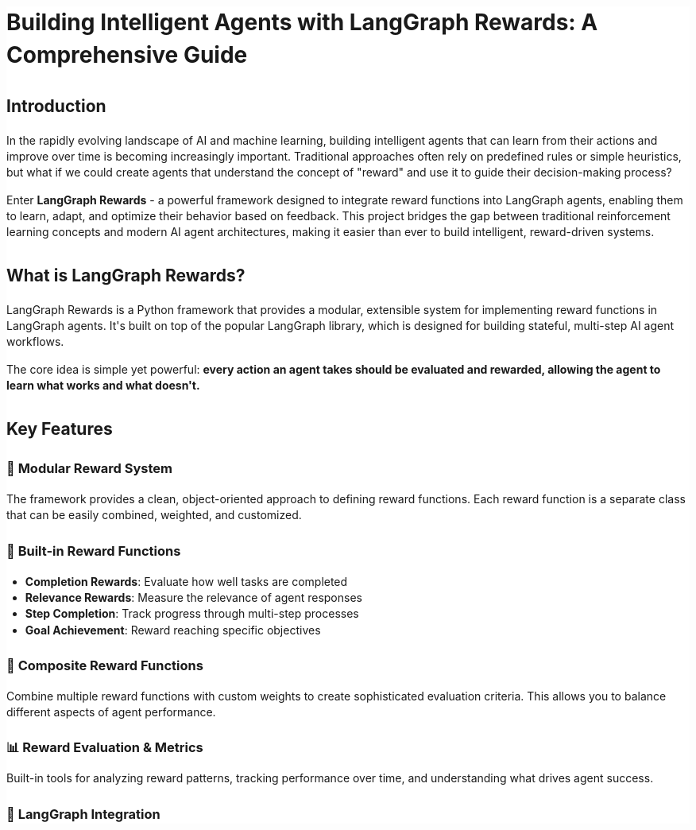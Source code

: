 # Building Intelligent Agents with LangGraph Rewards: A Comprehensive Guide

## Introduction

In the rapidly evolving landscape of AI and machine learning, building intelligent agents that can learn from their actions and improve over time is becoming increasingly important. Traditional approaches often rely on predefined rules or simple heuristics, but what if we could create agents that understand the concept of "reward" and use it to guide their decision-making process?

Enter **LangGraph Rewards** - a powerful framework designed to integrate reward functions into LangGraph agents, enabling them to learn, adapt, and optimize their behavior based on feedback. This project bridges the gap between traditional reinforcement learning concepts and modern AI agent architectures, making it easier than ever to build intelligent, reward-driven systems.

## What is LangGraph Rewards?

LangGraph Rewards is a Python framework that provides a modular, extensible system for implementing reward functions in LangGraph agents. It's built on top of the popular LangGraph library, which is designed for building stateful, multi-step AI agent workflows.

The core idea is simple yet powerful: **every action an agent takes should be evaluated and rewarded, allowing the agent to learn what works and what doesn't.**

## Key Features

### 🎯 **Modular Reward System**

The framework provides a clean, object-oriented approach to defining reward functions. Each reward function is a separate class that can be easily combined, weighted, and customized.

### 🔧 **Built-in Reward Functions**

- **Completion Rewards**: Evaluate how well tasks are completed
- **Relevance Rewards**: Measure the relevance of agent responses
- **Step Completion**: Track progress through multi-step processes
- **Goal Achievement**: Reward reaching specific objectives

### 🧩 **Composite Reward Functions**

Combine multiple reward functions with custom weights to create sophisticated evaluation criteria. This allows you to balance different aspects of agent performance.

### 📊 **Reward Evaluation & Metrics**

Built-in tools for analyzing reward patterns, tracking performance over time, and understanding what drives agent success.

### 🚀 **LangGraph Integration**
